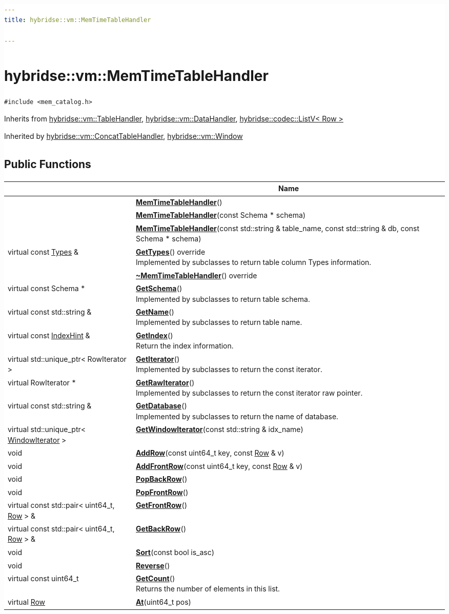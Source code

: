 ```yaml
---
title: hybridse::vm::MemTimeTableHandler

---
```


# hybridse::vm::MemTimeTableHandler




`#include <mem_catalog.h>`

Inherits from [hybridse::vm::TableHandler](/hybridse/usage/api/markdown/Classes/classhybridse_1_1vm_1_1_table_handler.md), [hybridse::vm::DataHandler](/hybridse/usage/api/markdown/Classes/classhybridse_1_1vm_1_1_data_handler.md), [hybridse::codec::ListV< Row >](/hybridse/usage/api/markdown/Classes/classhybridse_1_1codec_1_1_list_v.md)

Inherited by [hybridse::vm::ConcatTableHandler](/hybridse/usage/api/markdown/Classes/classhybridse_1_1vm_1_1_concat_table_handler.md), [hybridse::vm::Window](/hybridse/usage/api/markdown/Classes/classhybridse_1_1vm_1_1_window.md)

## Public Functions

|                | Name           |
| -------------- | -------------- |
| | **[MemTimeTableHandler](/hybridse/usage/api/markdown/Classes/classhybridse_1_1vm_1_1_mem_time_table_handler.md#function-memtimetablehandler)**() |
| | **[MemTimeTableHandler](/hybridse/usage/api/markdown/Classes/classhybridse_1_1vm_1_1_mem_time_table_handler.md#function-memtimetablehandler)**(const Schema * schema) |
| | **[MemTimeTableHandler](/hybridse/usage/api/markdown/Classes/classhybridse_1_1vm_1_1_mem_time_table_handler.md#function-memtimetablehandler)**(const std::string & table_name, const std::string & db, const Schema * schema) |
| virtual const [Types](/hybridse/usage/api/markdown/Namespaces/namespacehybridse_1_1vm.md#typedef-types) & | **[GetTypes](/hybridse/usage/api/markdown/Classes/classhybridse_1_1vm_1_1_mem_time_table_handler.md#function-gettypes)**() override<br>Implemented by subclasses to return table column Types information.  |
| | **[~MemTimeTableHandler](/hybridse/usage/api/markdown/Classes/classhybridse_1_1vm_1_1_mem_time_table_handler.md#function-~memtimetablehandler)**() override |
| virtual const Schema * | **[GetSchema](/hybridse/usage/api/markdown/Classes/classhybridse_1_1vm_1_1_mem_time_table_handler.md#function-getschema)**()<br>Implemented by subclasses to return table schema.  |
| virtual const std::string & | **[GetName](/hybridse/usage/api/markdown/Classes/classhybridse_1_1vm_1_1_mem_time_table_handler.md#function-getname)**()<br>Implemented by subclasses to return table name.  |
| virtual const [IndexHint](/hybridse/usage/api/markdown/Namespaces/namespacehybridse_1_1vm.md#typedef-indexhint) & | **[GetIndex](/hybridse/usage/api/markdown/Classes/classhybridse_1_1vm_1_1_mem_time_table_handler.md#function-getindex)**()<br>Return the index information.  |
| virtual std::unique_ptr< RowIterator > | **[GetIterator](/hybridse/usage/api/markdown/Classes/classhybridse_1_1vm_1_1_mem_time_table_handler.md#function-getiterator)**()<br>Implemented by subclasses to return the const iterator.  |
| virtual RowIterator * | **[GetRawIterator](/hybridse/usage/api/markdown/Classes/classhybridse_1_1vm_1_1_mem_time_table_handler.md#function-getrawiterator)**()<br>Implemented by subclasses to return the const iterator raw pointer.  |
| virtual const std::string & | **[GetDatabase](/hybridse/usage/api/markdown/Classes/classhybridse_1_1vm_1_1_mem_time_table_handler.md#function-getdatabase)**()<br>Implemented by subclasses to return the name of database.  |
| virtual std::unique_ptr< [WindowIterator](/hybridse/usage/api/markdown/Classes/classhybridse_1_1codec_1_1_window_iterator.md) > | **[GetWindowIterator](/hybridse/usage/api/markdown/Classes/classhybridse_1_1vm_1_1_mem_time_table_handler.md#function-getwindowiterator)**(const std::string & idx_name) |
| void | **[AddRow](/hybridse/usage/api/markdown/Classes/classhybridse_1_1vm_1_1_mem_time_table_handler.md#function-addrow)**(const uint64_t key, const [Row](/hybridse/usage/api/markdown/Classes/classhybridse_1_1codec_1_1_row.md) & v) |
| void | **[AddFrontRow](/hybridse/usage/api/markdown/Classes/classhybridse_1_1vm_1_1_mem_time_table_handler.md#function-addfrontrow)**(const uint64_t key, const [Row](/hybridse/usage/api/markdown/Classes/classhybridse_1_1codec_1_1_row.md) & v) |
| void | **[PopBackRow](/hybridse/usage/api/markdown/Classes/classhybridse_1_1vm_1_1_mem_time_table_handler.md#function-popbackrow)**() |
| void | **[PopFrontRow](/hybridse/usage/api/markdown/Classes/classhybridse_1_1vm_1_1_mem_time_table_handler.md#function-popfrontrow)**() |
| virtual const std::pair< uint64_t, [Row](/hybridse/usage/api/markdown/Classes/classhybridse_1_1codec_1_1_row.md) > & | **[GetFrontRow](/hybridse/usage/api/markdown/Classes/classhybridse_1_1vm_1_1_mem_time_table_handler.md#function-getfrontrow)**() |
| virtual const std::pair< uint64_t, [Row](/hybridse/usage/api/markdown/Classes/classhybridse_1_1codec_1_1_row.md) > & | **[GetBackRow](/hybridse/usage/api/markdown/Classes/classhybridse_1_1vm_1_1_mem_time_table_handler.md#function-getbackrow)**() |
| void | **[Sort](/hybridse/usage/api/markdown/Classes/classhybridse_1_1vm_1_1_mem_time_table_handler.md#function-sort)**(const bool is_asc) |
| void | **[Reverse](/hybridse/usage/api/markdown/Classes/classhybridse_1_1vm_1_1_mem_time_table_handler.md#function-reverse)**() |
| virtual const uint64_t | **[GetCount](/hybridse/usage/api/markdown/Classes/classhybridse_1_1vm_1_1_mem_time_table_handler.md#function-getcount)**()<br>Returns the number of elements in this list.  |
| virtual [Row](/hybridse/usage/api/markdown/Classes/classhybridse_1_1codec_1_1_row.md) | **[At](/hybridse/usage/api/markdown/Classes/classhybridse_1_1vm_1_1_mem_time_table_handler.md#function-at)**(uint64_t pos) |
